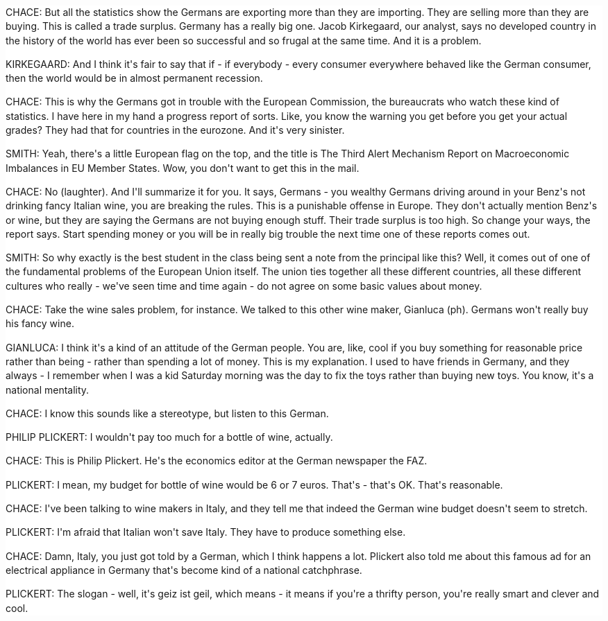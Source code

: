 CHACE: But all the statistics show the Germans are exporting more than they are importing. They are selling more than they are buying. This is called a trade surplus. Germany has a really big one. Jacob Kirkegaard, our analyst, says no developed country in the history of the world has ever been so successful and so frugal at the same time. And it is a problem.

KIRKEGAARD: And I think it's fair to say that if - if everybody - every consumer everywhere behaved like the German consumer, then the world would be in almost permanent recession.

CHACE: This is why the Germans got in trouble with the European Commission, the bureaucrats who watch these kind of statistics. I have here in my hand a progress report of sorts. Like, you know the warning you get before you get your actual grades? They had that for countries in the eurozone. And it's very sinister.

SMITH: Yeah, there's a little European flag on the top, and the title is The Third Alert Mechanism Report on Macroeconomic Imbalances in EU Member States. Wow, you don't want to get this in the mail.

CHACE: No (laughter). And I'll summarize it for you. It says, Germans - you wealthy Germans driving around in your Benz's not drinking fancy Italian wine, you are breaking the rules. This is a punishable offense in Europe. They don't actually mention Benz's or wine, but they are saying the Germans are not buying enough stuff. Their trade surplus is too high. So change your ways, the report says. Start spending money or you will be in really big trouble the next time one of these reports comes out.

SMITH: So why exactly is the best student in the class being sent a note from the principal like this? Well, it comes out of one of the fundamental problems of the European Union itself. The union ties together all these different countries, all these different cultures who really - we've seen time and time again - do not agree on some basic values about money.

CHACE: Take the wine sales problem, for instance. We talked to this other wine maker, Gianluca (ph). Germans won't really buy his fancy wine.

GIANLUCA: I think it's a kind of an attitude of the German people. You are, like, cool if you buy something for reasonable price rather than being - rather than spending a lot of money. This is my explanation. I used to have friends in Germany, and they always - I remember when I was a kid Saturday morning was the day to fix the toys rather than buying new toys. You know, it's a national mentality.

CHACE: I know this sounds like a stereotype, but listen to this German.

PHILIP PLICKERT: I wouldn't pay too much for a bottle of wine, actually.

CHACE: This is Philip Plickert. He's the economics editor at the German newspaper the FAZ.

PLICKERT: I mean, my budget for bottle of wine would be 6 or 7 euros. That's - that's OK. That's reasonable.

CHACE: I've been talking to wine makers in Italy, and they tell me that indeed the German wine budget doesn't seem to stretch.

PLICKERT: I'm afraid that Italian won't save Italy. They have to produce something else.

CHACE: Damn, Italy, you just got told by a German, which I think happens a lot. Plickert also told me about this famous ad for an electrical appliance in Germany that's become kind of a national catchphrase.

PLICKERT: The slogan - well, it's geiz ist geil, which means - it means if you're a thrifty person, you're really smart and clever and cool.
